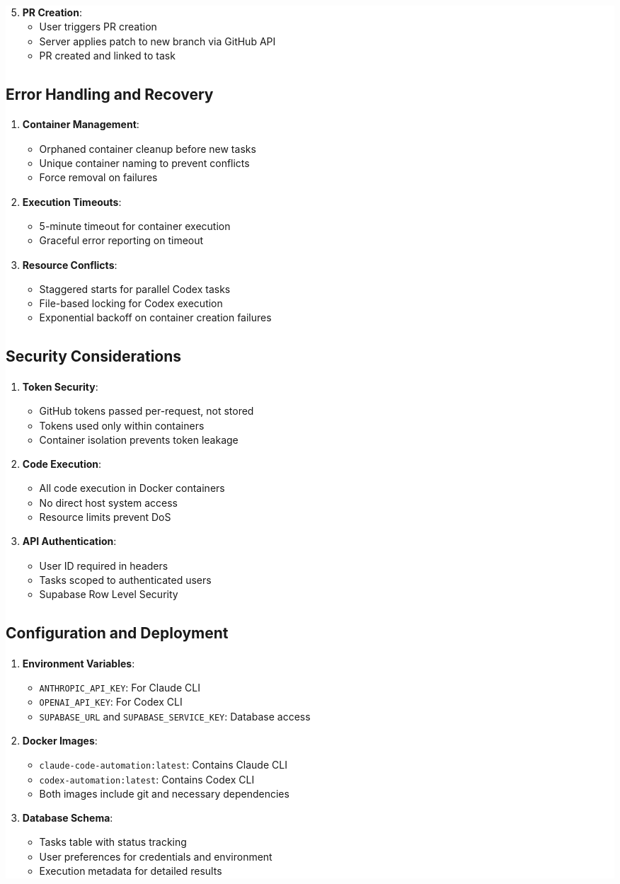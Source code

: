5. **PR Creation**:
   - User triggers PR creation
   - Server applies patch to new branch via GitHub API
   - PR created and linked to task

## Error Handling and Recovery

1. **Container Management**:
   - Orphaned container cleanup before new tasks
   - Unique container naming to prevent conflicts
   - Force removal on failures

2. **Execution Timeouts**:
   - 5-minute timeout for container execution
   - Graceful error reporting on timeout

3. **Resource Conflicts**:
   - Staggered starts for parallel Codex tasks
   - File-based locking for Codex execution
   - Exponential backoff on container creation failures

## Security Considerations

1. **Token Security**:
   - GitHub tokens passed per-request, not stored
   - Tokens used only within containers
   - Container isolation prevents token leakage

2. **Code Execution**:
   - All code execution in Docker containers
   - No direct host system access
   - Resource limits prevent DoS

3. **API Authentication**:
   - User ID required in headers
   - Tasks scoped to authenticated users
   - Supabase Row Level Security

## Configuration and Deployment

1. **Environment Variables**:
   - `ANTHROPIC_API_KEY`: For Claude CLI
   - `OPENAI_API_KEY`: For Codex CLI
   - `SUPABASE_URL` and `SUPABASE_SERVICE_KEY`: Database access

2. **Docker Images**:
   - `claude-code-automation:latest`: Contains Claude CLI
   - `codex-automation:latest`: Contains Codex CLI
   - Both images include git and necessary dependencies

3. **Database Schema**:
   - Tasks table with status tracking
   - User preferences for credentials and environment
   - Execution metadata for detailed results
